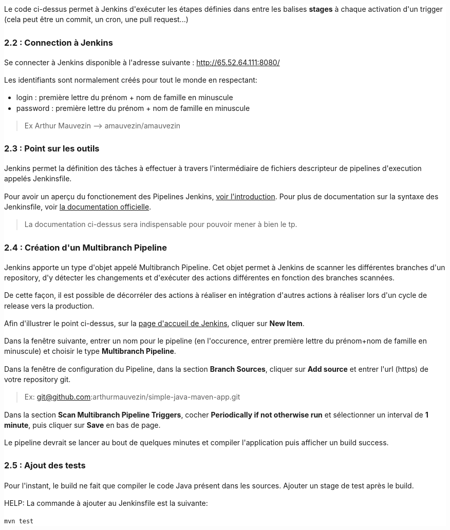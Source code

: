 Le code ci-dessus permet à Jenkins d'exécuter les étapes définies dans entre les balises **stages** à chaque activation d'un trigger (cela peut être un commit, un cron, une pull request...)

### 2.2 : Connection à Jenkins
Se connecter à Jenkins disponible à l'adresse suivante : http://65.52.64.111:8080/

Les identifiants sont normalement créés pour tout le monde en respectant:
* login : première lettre du prénom + nom de famille en minuscule
* password : première lettre du prénom + nom de famille en minuscule

> Ex Arthur Mauvezin --> amauvezin/amauvezin

### 2.3 : Point sur les outils
Jenkins permet la définition des tâches à effectuer à travers l'intermédiaire de fichiers descripteur de pipelines d'execution appelés Jenkinsfile.

Pour avoir un aperçu du fonctionement des Pipelines Jenkins, [voir l'introduction](https://jenkins.io/doc/book/pipeline/).
Pour plus de documentation sur la syntaxe des Jenkinsfile, voir [la documentation officielle](https://jenkins.io/doc/book/pipeline/syntax/).

> La documentation ci-dessus sera indispensable pour pouvoir mener à bien le tp.

### 2.4 : Création d'un Multibranch Pipeline
Jenkins apporte un type d'objet appelé Multibranch Pipeline. Cet objet permet à Jenkins de scanner les différentes branches d'un repository, d'y détecter les changements et d'exécuter des actions différentes en fonction des branches scannées.

De cette façon, il est possible de décorréler des actions à réaliser en intégration d'autres actions à réaliser lors d'un cycle de release vers la production.

Afin d'illustrer le point ci-dessus, sur la [page d'accueil de Jenkins](http://65.52.64.111:8080/), cliquer sur **New Item**.

Dans la fenêtre suivante, entrer un nom pour le pipeline (en l'occurence, entrer première lettre du prénom+nom de famille en minuscule) et choisir le type **Multibranch Pipeline**.

Dans la fenêtre de configuration du Pipeline, dans la section **Branch Sources**, cliquer sur **Add source** et entrer l'url (https) de votre repository git.

> Ex: git@github.com:arthurmauvezin/simple-java-maven-app.git

Dans la section **Scan Multibranch Pipeline Triggers**, cocher **Periodically if not otherwise run** et sélectionner un interval de **1 minute**, puis cliquer sur **Save** en bas de page.

Le pipeline devrait se lancer au bout de quelques minutes et compiler l'application puis afficher un build success.

### 2.5 : Ajout des tests
Pour l'instant, le build ne fait que compiler le code Java présent dans les sources. Ajouter un stage de test après le build.

HELP: La commande à ajouter au Jenkinsfile est la suivante:
```bash
mvn test
```
